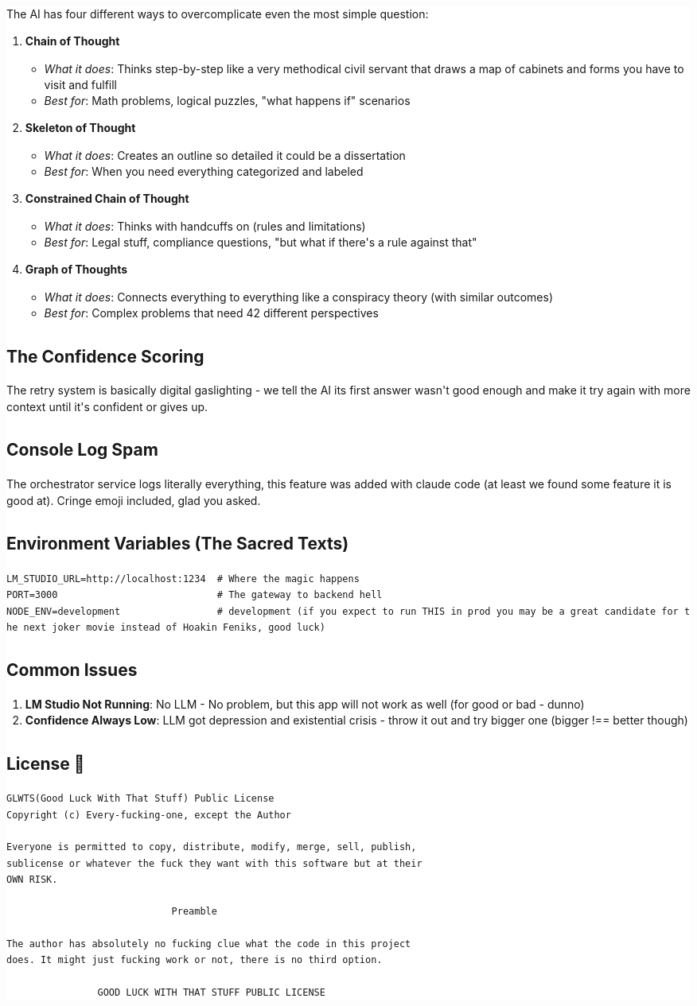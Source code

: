 The AI has four different ways to overcomplicate even the most simple question:

1. **Chain of Thought**

    - _What it does_: Thinks step-by-step like a very methodical civil servant that draws a map of cabinets and forms you have to visit and fulfill
    - _Best for_: Math problems, logical puzzles, "what happens if" scenarios

2. **Skeleton of Thought**

    - _What it does_: Creates an outline so detailed it could be a dissertation
    - _Best for_: When you need everything categorized and labeled

3. **Constrained Chain of Thought**

    - _What it does_: Thinks with handcuffs on (rules and limitations)
    - _Best for_: Legal stuff, compliance questions, "but what if there's a rule against that"

4. **Graph of Thoughts**
    - _What it does_: Connects everything to everything like a conspiracy theory (with similar outcomes)
    - _Best for_: Complex problems that need 42 different perspectives

## The Confidence Scoring

The retry system is basically digital gaslighting - we tell the AI its first answer wasn't good enough and make it try again with more context until it's confident or gives up.

## Console Log Spam

The orchestrator service logs literally everything, this feature was added with claude code (at least we found some feature it is good at). Cringe emoji included, glad you asked.

## Environment Variables (The Sacred Texts)

```env
LM_STUDIO_URL=http://localhost:1234  # Where the magic happens
PORT=3000                            # The gateway to backend hell
NODE_ENV=development                 # development (if you expect to run THIS in prod you may be a great candidate for the next joker movie instead of Hoakin Feniks, good luck)
```

## Common Issues

1. **LM Studio Not Running**: No LLM - No problem, but this app will not work as well (for good or bad - dunno)
2. **Confidence Always Low**: LLM got depression and existential crisis - throw it out and try bigger one (bigger !== better though)

## License 📄

```
GLWTS(Good Luck With That Stuff) Public License
Copyright (c) Every-fucking-one, except the Author

Everyone is permitted to copy, distribute, modify, merge, sell, publish,
sublicense or whatever the fuck they want with this software but at their
OWN RISK.

                             Preamble

The author has absolutely no fucking clue what the code in this project
does. It might just fucking work or not, there is no third option.

                GOOD LUCK WITH THAT STUFF PUBLIC LICENSE

```